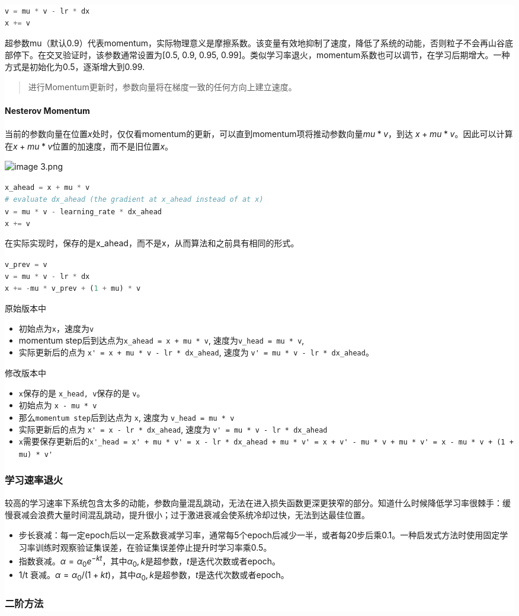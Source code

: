 ```Python
v = mu * v - lr * dx
x += v 
```

超参数mu（默认0.9）代表momentum，实际物理意义是摩擦系数。该变量有效地抑制了速度，降低了系统的动能，否则粒子不会再山谷底部停下。在交叉验证时，该参数通常设置为[0.5, 0.9, 0.95, 0.99]。类似学习率退火，momentum系数也可以调节，在学习后期增大。一种方式是初始化为0.5，逐渐增大到0.99.

> 进行Momentum更新时，参数向量将在梯度一致的任何方向上建立速度。

#### Nesterov Momentum

当前的参数向量在位置$x$处时，仅仅看momentum的更新，可以直到momentum项将推动参数向量$mu*v$，到达 $x+mu*v$。因此可以计算在$x+mu*v$位置的加速度，而不是旧位置$x$。

![image _3_.png](https://s2.loli.net/2022/04/20/7AuIp2jJyq6TvXC.png)

```Python
x_ahead = x + mu * v
# evaluate dx_ahead (the gradient at x_ahead instead of at x)
v = mu * v - learning_rate * dx_ahead
x += v
```

在实际实现时，保存的是x_ahead，而不是x，从而算法和之前具有相同的形式。

```Python
v_prev = v
v = mu * v - lr * dx
x += -mu * v_prev + (1 + mu) * v
```

原始版本中

- 初始点为`x`，速度为`v`
- momentum step后到达点为`x_ahead = x + mu * v`, 速度为`v_head = mu * v`,
- 实际更新后的点为 `x' = x + mu * v - lr * dx_ahead`, 速度为 `v' = mu * v - lr * dx_ahead`。

修改版本中

- `x`保存的是 `x_head, v`保存的是 `v`。
- 初始点为 `x - mu * v`
- 那么`momentum step`后到达点为 `x`, 速度为 `v_head = mu * v`
- 实际更新后的点为 `x' = x - lr * dx_ahead`, 速度为 `v' = mu * v - lr * dx_ahead`
- `x`需要保存更新后的`x'_head = x' + mu * v' = x - lr * dx_ahead + mu * v' = x + v' - mu * v + mu * v' = x - mu * v + (1 + mu) * v'`

### 学习速率退火

较高的学习速率下系统包含太多的动能，参数向量混乱跳动，无法在进入损失函数更深更狭窄的部分。知道什么时候降低学习率很棘手：缓慢衰减会浪费大量时间混乱跳动，提升很小；过于激进衰减会使系统冷却过快，无法到达最佳位置。

- 步长衰减：每一定epoch后以一定系数衰减学习率，通常每5个epoch后减少一半，或者每20步后乘0.1。一种启发式方法时使用固定学习率训练时观察验证集误差，在验证集误差停止提升时学习率乘0.5。
- 指数衰减。$\alpha = \alpha_0 e^{-kt}$，其中$\alpha_0, k$是超参数，$t$是迭代次数或者epoch。
- 1/t 衰减。$\alpha = \alpha_0 / (1 + kt)$，其中$\alpha_0, k$是超参数，$t$是迭代次数或者epoch。

### 二阶方法
